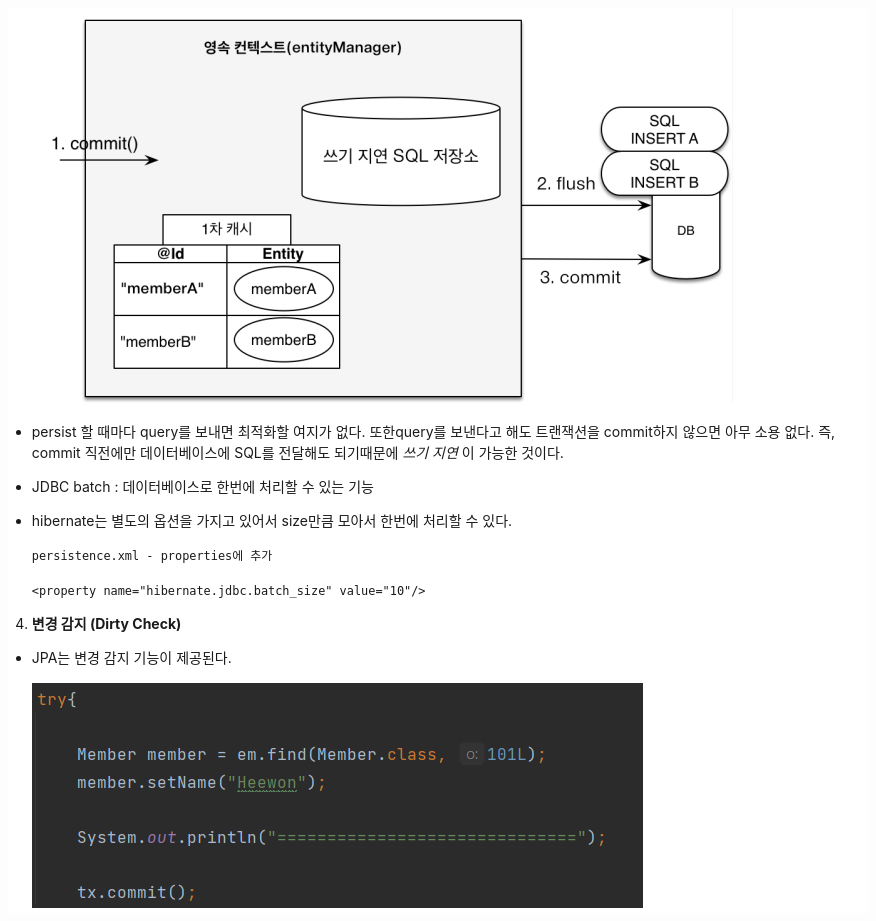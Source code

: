   <img src = "./img_함희원/9.png">

  * persist 할 때마다 query를 보내면 최적화할 여지가 없다. 또한query를 보낸다고 해도 트랜잭션을 commit하지 않으면 아무 소용 없다. 즉, commit 직전에만 데이터베이스에 SQL를 전달해도 되기때문에 *쓰기 지연* 이 가능한 것이다.

  * JDBC batch : 데이터베이스로 한번에 처리할 수 있는 기능

  * hibernate는 별도의 옵션을 가지고 있어서 size만큼 모아서 한번에 처리할 수 있다. 

    `persistence.xml - properties에 추가`

    `<property name="hibernate.jdbc.batch_size" value="10"/>`



4.  **변경 감지 (Dirty Check)**

* JPA는 변경 감지 기능이 제공된다. 

  <img src = "./img_함희원/10.png">
